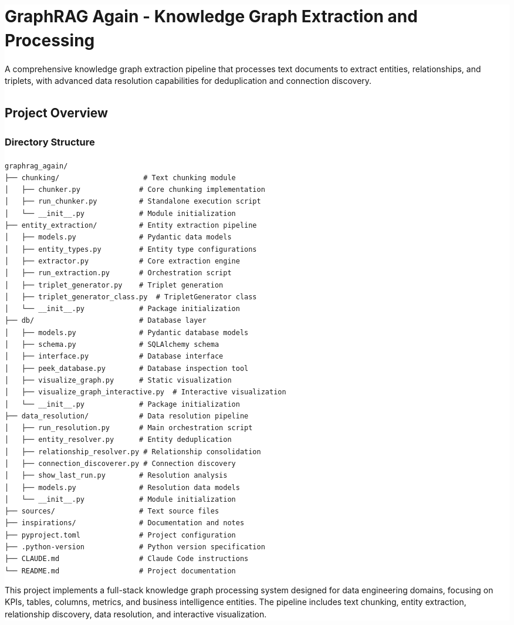 # GraphRAG Again - Knowledge Graph Extraction and Processing

A comprehensive knowledge graph extraction pipeline that processes text documents to extract entities, relationships, and triplets, with advanced data resolution capabilities for deduplication and connection discovery.

## Project Overview

### Directory Structure
```
graphrag_again/
├── chunking/                    # Text chunking module
│   ├── chunker.py              # Core chunking implementation
│   ├── run_chunker.py          # Standalone execution script
│   └── __init__.py             # Module initialization
├── entity_extraction/          # Entity extraction pipeline
│   ├── models.py               # Pydantic data models
│   ├── entity_types.py         # Entity type configurations
│   ├── extractor.py            # Core extraction engine
│   ├── run_extraction.py       # Orchestration script
│   ├── triplet_generator.py    # Triplet generation
│   ├── triplet_generator_class.py  # TripletGenerator class
│   └── __init__.py             # Package initialization
├── db/                         # Database layer
│   ├── models.py               # Pydantic database models
│   ├── schema.py               # SQLAlchemy schema
│   ├── interface.py            # Database interface
│   ├── peek_database.py        # Database inspection tool
│   ├── visualize_graph.py      # Static visualization
│   ├── visualize_graph_interactive.py  # Interactive visualization
│   └── __init__.py             # Package initialization
├── data_resolution/            # Data resolution pipeline
│   ├── run_resolution.py       # Main orchestration script
│   ├── entity_resolver.py      # Entity deduplication
│   ├── relationship_resolver.py # Relationship consolidation
│   ├── connection_discoverer.py # Connection discovery
│   ├── show_last_run.py        # Resolution analysis
│   ├── models.py               # Resolution data models
│   └── __init__.py             # Module initialization
├── sources/                    # Text source files
├── inspirations/               # Documentation and notes
├── pyproject.toml              # Project configuration
├── .python-version             # Python version specification
├── CLAUDE.md                   # Claude Code instructions
└── README.md                   # Project documentation
```

This project implements a full-stack knowledge graph processing system designed for data engineering domains, focusing on KPIs, tables, columns, metrics, and business intelligence entities. The pipeline includes text chunking, entity extraction, relationship discovery, data resolution, and interactive visualization.
